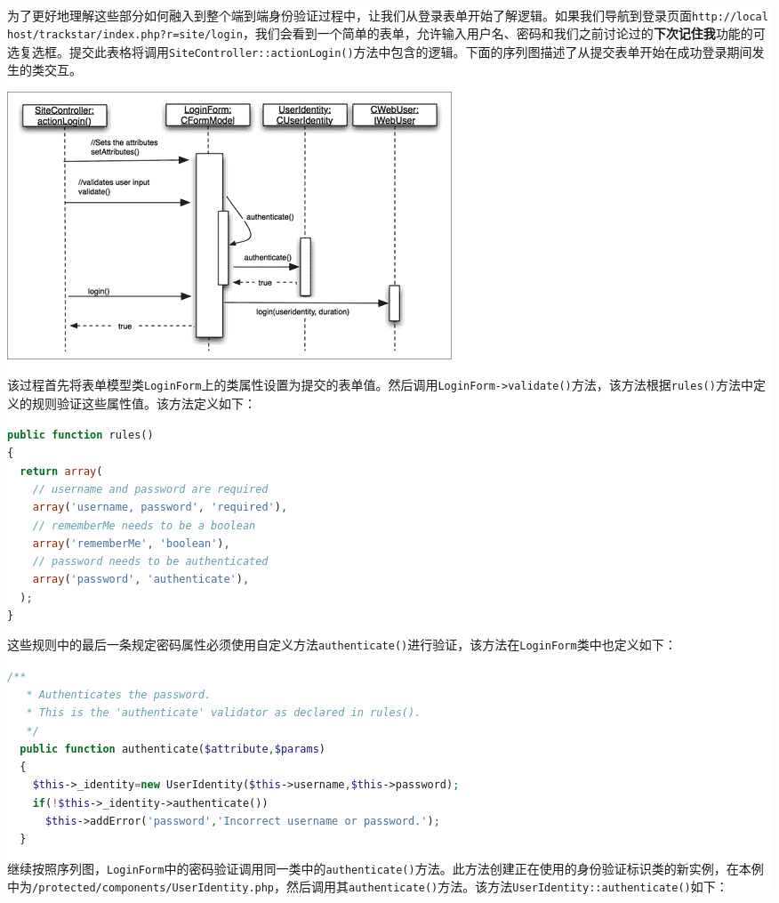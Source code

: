 为了更好地理解这些部分如何融入到整个端到端身份验证过程中，让我们从登录表单开始了解逻辑。如果我们导航到登录页面`http://localhost/trackstar/index.php?r=site/login`，我们会看到一个简单的表单，允许输入用户名、密码和我们之前讨论过的**下次记住我**功能的可选复选框。提交此表格将调用`SiteController::actionLogin()`方法中包含的逻辑。下面的序列图描述了从提交表单开始在成功登录期间发生的类交互。

![Introducing the Yii authentication model](img/8727_06_05.jpg)

该过程首先将表单模型类`LoginForm`上的类属性设置为提交的表单值。然后调用`LoginForm->validate()`方法，该方法根据`rules()`方法中定义的规则验证这些属性值。该方法定义如下：

```php
public function rules()
{
  return array(
    // username and password are required
    array('username, password', 'required'),
    // rememberMe needs to be a boolean
    array('rememberMe', 'boolean'),
    // password needs to be authenticated
    array('password', 'authenticate'),
  );
}
```

这些规则中的最后一条规定密码属性必须使用自定义方法`authenticate()`进行验证，该方法在`LoginForm`类中也定义如下：

```php
/**
   * Authenticates the password.
   * This is the 'authenticate' validator as declared in rules().
   */
  public function authenticate($attribute,$params)
  {
    $this->_identity=new UserIdentity($this->username,$this->password);
    if(!$this->_identity->authenticate())
      $this->addError('password','Incorrect username or password.');
  }
```

继续按照序列图，`LoginForm`中的密码验证调用同一类中的`authenticate()`方法。此方法创建正在使用的身份验证标识类的新实例，在本例中为`/protected/components/UserIdentity.php`，然后调用其`authenticate()`方法。该方法`UserIdentity::authenticate()`如下：
